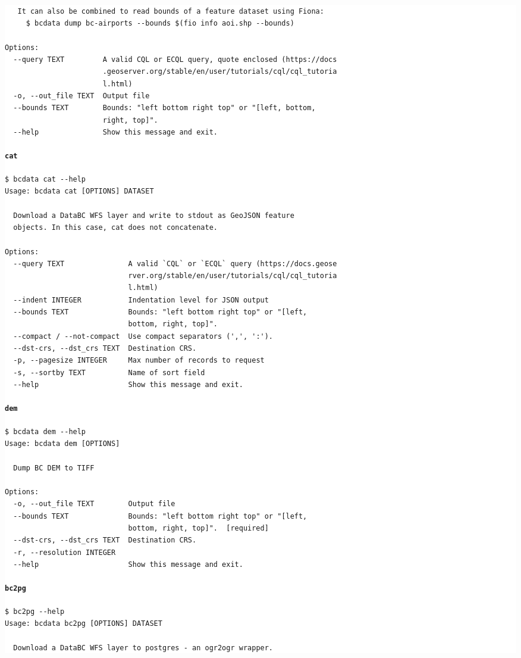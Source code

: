        It can also be combined to read bounds of a feature dataset using Fiona:
         $ bcdata dump bc-airports --bounds $(fio info aoi.shp --bounds)

    Options:
      --query TEXT         A valid CQL or ECQL query, quote enclosed (https://docs
                           .geoserver.org/stable/en/user/tutorials/cql/cql_tutoria
                           l.html)
      -o, --out_file TEXT  Output file
      --bounds TEXT        Bounds: "left bottom right top" or "[left, bottom,
                           right, top]".
      --help               Show this message and exit.

#### `cat`

    $ bcdata cat --help
    Usage: bcdata cat [OPTIONS] DATASET

      Download a DataBC WFS layer and write to stdout as GeoJSON feature
      objects. In this case, cat does not concatenate.

    Options:
      --query TEXT               A valid `CQL` or `ECQL` query (https://docs.geose
                                 rver.org/stable/en/user/tutorials/cql/cql_tutoria
                                 l.html)
      --indent INTEGER           Indentation level for JSON output
      --bounds TEXT              Bounds: "left bottom right top" or "[left,
                                 bottom, right, top]".
      --compact / --not-compact  Use compact separators (',', ':').
      --dst-crs, --dst_crs TEXT  Destination CRS.
      -p, --pagesize INTEGER     Max number of records to request
      -s, --sortby TEXT          Name of sort field
      --help                     Show this message and exit.


#### `dem`

    $ bcdata dem --help
    Usage: bcdata dem [OPTIONS]

      Dump BC DEM to TIFF

    Options:
      -o, --out_file TEXT        Output file
      --bounds TEXT              Bounds: "left bottom right top" or "[left,
                                 bottom, right, top]".  [required]
      --dst-crs, --dst_crs TEXT  Destination CRS.
      -r, --resolution INTEGER
      --help                     Show this message and exit.


#### `bc2pg`

    $ bc2pg --help
    Usage: bcdata bc2pg [OPTIONS] DATASET

      Download a DataBC WFS layer to postgres - an ogr2ogr wrapper.
